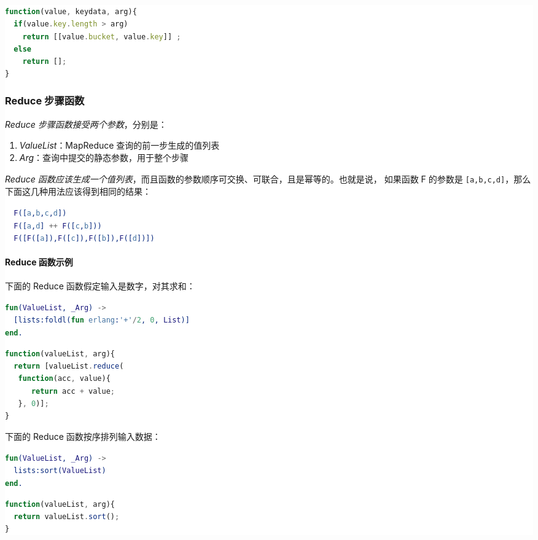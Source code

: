 ```javascript
function(value, keydata, arg){
  if(value.key.length > arg)
    return [[value.bucket, value.key]] ;
  else
    return [];
}
```

### Reduce 步骤函数

*Reduce 步骤函数接受两个参数*，分别是：

1. *ValueList*：MapReduce 查询的前一步生成的值列表
2. *Arg*：查询中提交的静态参数，用于整个步骤

*Reduce 函数应该生成一个值列表*，而且函数的参数顺序可交换、可联合，且是幂等的。也就是说，
如果函数 F 的参数是 `[a,b,c,d]`，那么下面这几种用法应该得到相同的结果：

```erlang
  F([a,b,c,d])
  F([a,d] ++ F([c,b]))
  F([F([a]),F([c]),F([b]),F([d])])
```

#### Reduce 函数示例

下面的 Reduce 函数假定输入是数字，对其求和：

```erlang
fun(ValueList, _Arg) ->
  [lists:foldl(fun erlang:'+'/2, 0, List)]
end.
```

```javascript
function(valueList, arg){
  return [valueList.reduce(
   function(acc, value){
      return acc + value;
   }, 0)];
}
```

下面的 Reduce 函数按序排列输入数据：

```erlang
fun(ValueList, _Arg) ->
  lists:sort(ValueList)
end.
```

```javascript
function(valueList, arg){
  return valueList.sort();
}
```
